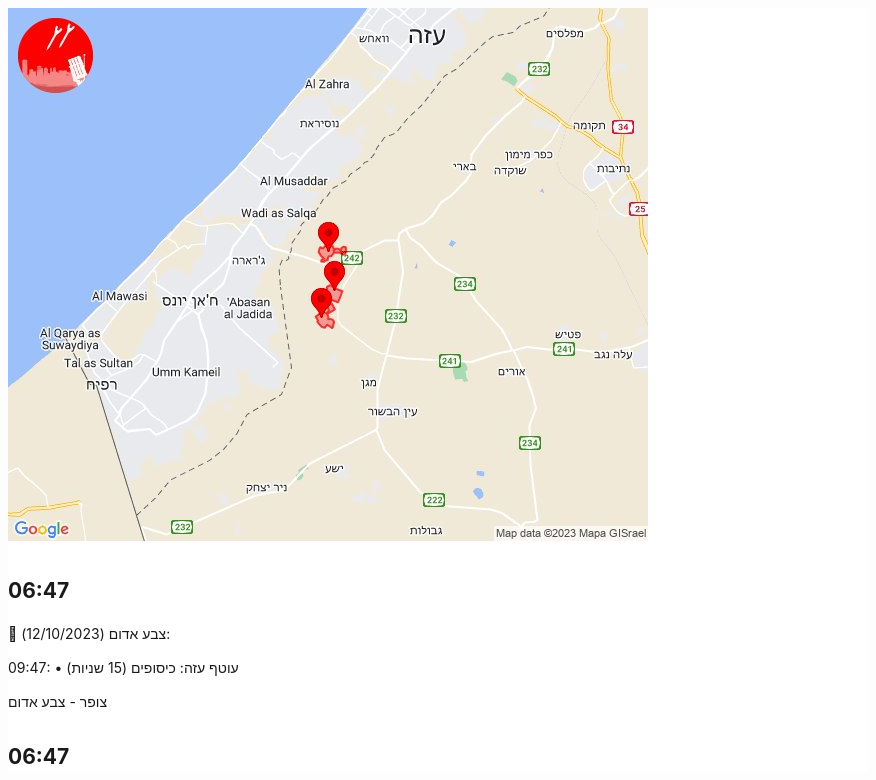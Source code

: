 ![Photo](images/14031.jpg)

## 06:47

🔴 צבע אדום (12/10/2023):

09:47:
• עוטף עזה: כיסופים (15 שניות)

צופר - צבע אדום

## 06:47
